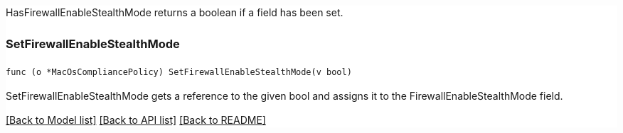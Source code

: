 HasFirewallEnableStealthMode returns a boolean if a field has been set.

### SetFirewallEnableStealthMode

`func (o *MacOsCompliancePolicy) SetFirewallEnableStealthMode(v bool)`

SetFirewallEnableStealthMode gets a reference to the given bool and assigns it to the FirewallEnableStealthMode field.


[[Back to Model list]](../README.md#documentation-for-models) [[Back to API list]](../README.md#documentation-for-api-endpoints) [[Back to README]](../README.md)


